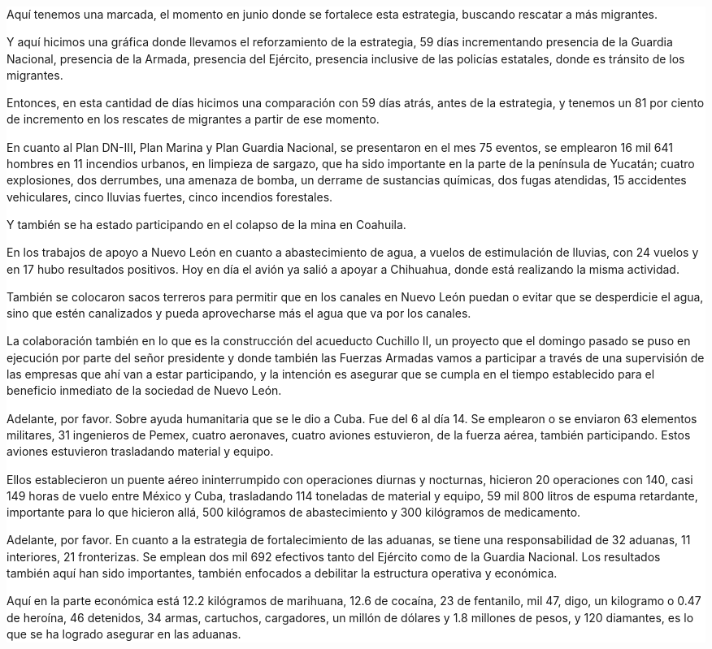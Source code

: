 Aquí tenemos una marcada, el momento en junio donde se fortalece esta
estrategia, buscando rescatar a más migrantes.

Y aquí hicimos una gráfica donde llevamos el reforzamiento de la estrategia,
59 días incrementando presencia de la Guardia Nacional, presencia de la
Armada, presencia del Ejército, presencia inclusive de las policías estatales,
donde es tránsito de los migrantes.

Entonces, en esta cantidad de días hicimos una comparación con 59 días atrás,
antes de la estrategia, y tenemos un 81 por ciento de incremento en los
rescates de migrantes a partir de ese momento.

En cuanto al Plan DN-III, Plan Marina y Plan Guardia Nacional, se presentaron
en el mes 75 eventos, se emplearon 16 mil 641 hombres en 11 incendios urbanos,
en limpieza de sargazo, que ha sido importante en la parte de la península de
Yucatán; cuatro explosiones, dos derrumbes, una amenaza de bomba, un derrame
de sustancias químicas, dos fugas atendidas, 15 accidentes vehiculares, cinco
lluvias fuertes, cinco incendios forestales.

Y también se ha estado participando en el colapso de la mina en Coahuila.

En los trabajos de apoyo a Nuevo León en cuanto a abastecimiento de agua, a
vuelos de estimulación de lluvias, con 24 vuelos y en 17 hubo resultados
positivos. Hoy en día el avión ya salió a apoyar a Chihuahua, donde está
realizando la misma actividad.

También se colocaron sacos terreros para permitir que en los canales en Nuevo
León puedan o evitar que se desperdicie el agua, sino que estén canalizados y
pueda aprovecharse más el agua que va por los canales.

La colaboración también en lo que es la construcción del acueducto Cuchillo
II, un proyecto que el domingo pasado se puso en ejecución por parte del señor
presidente y donde también las Fuerzas Armadas vamos a participar a través de
una supervisión de las empresas que ahí van a estar participando, y la
intención es asegurar que se cumpla en el tiempo establecido para el beneficio
inmediato de la sociedad de Nuevo León.

Adelante, por favor. Sobre ayuda humanitaria que se le dio a Cuba. Fue del 6
al día 14. Se emplearon o se enviaron 63 elementos militares, 31 ingenieros de
Pemex, cuatro aeronaves, cuatro aviones estuvieron, de la fuerza aérea,
también participando. Estos aviones estuvieron trasladando material y equipo.

Ellos establecieron un puente aéreo ininterrumpido con operaciones diurnas y
nocturnas, hicieron 20 operaciones con 140, casi 149 horas de vuelo entre
México y Cuba, trasladando 114 toneladas de material y equipo, 59 mil 800
litros de espuma retardante, importante para lo que hicieron allá, 500
kilógramos de abastecimiento y 300 kilógramos de medicamento.

Adelante, por favor. En cuanto a la estrategia de fortalecimiento de las
aduanas, se tiene una responsabilidad de 32 aduanas, 11 interiores, 21
fronterizas. Se emplean dos mil 692 efectivos tanto del Ejército como de la
Guardia Nacional. Los resultados también aquí han sido importantes, también
enfocados a debilitar la estructura operativa y económica.

Aquí en la parte económica está 12.2 kilógramos de marihuana, 12.6 de cocaína,
23 de fentanilo, mil 47, digo, un kilogramo o 0.47 de heroína, 46 detenidos,
34 armas, cartuchos, cargadores, un millón de dólares y 1.8 millones de pesos,
y 120 diamantes, es lo que se ha logrado asegurar en las aduanas.
